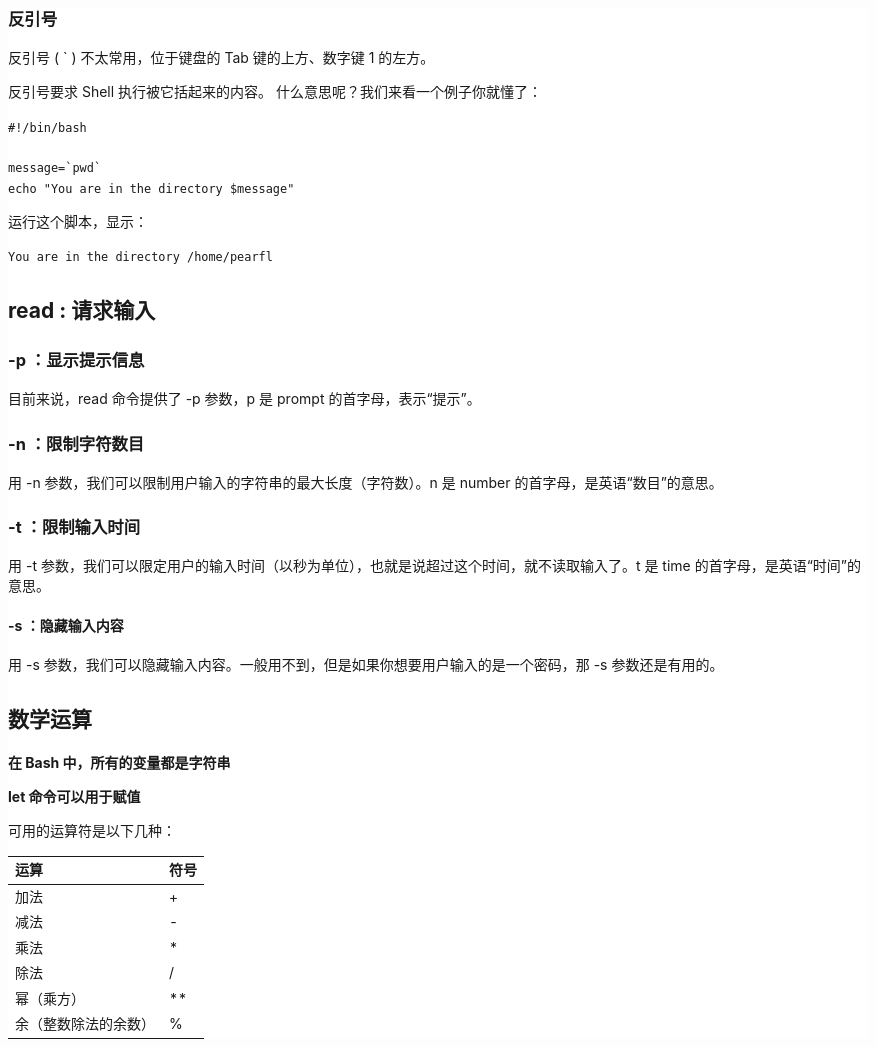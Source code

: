 ### 反引号

反引号 ( ` ) 不太常用，位于键盘的 Tab 键的上方、数字键 1 的左方。

反引号要求 Shell 执行被它括起来的内容。 什么意思呢？我们来看一个例子你就懂了：

```
#!/bin/bash

message=`pwd`
echo "You are in the directory $message"
```

运行这个脚本，显示：

```
You are in the directory /home/pearfl
```



##  read : 请求输入

### -p ：显示提示信息

目前来说，read 命令提供了 -p 参数，p 是 prompt 的首字母，表示“提示”。

### -n ：限制字符数目

用 -n 参数，我们可以限制用户输入的字符串的最大长度（字符数）。n 是 number 的首字母，是英语“数目”的意思。

### -t ：限制输入时间

用 -t 参数，我们可以限定用户的输入时间（以秒为单位），也就是说超过这个时间，就不读取输入了。t 是 time 的首字母，是英语“时间”的意思。

#### -s ：隐藏输入内容

用 -s 参数，我们可以隐藏输入内容。一般用不到，但是如果你想要用户输入的是一个密码，那 -s 参数还是有用的。



## 数学运算

**在 Bash 中，所有的变量都是字符串**

**let 命令可以用于赋值**

可用的运算符是以下几种：

| 运算                 | 符号 |
| :------------------- | :--- |
| 加法                 | +    |
| 减法                 | -    |
| 乘法                 | *    |
| 除法                 | /    |
| 幂（乘方）           | **   |
| 余（整数除法的余数） | %    |

